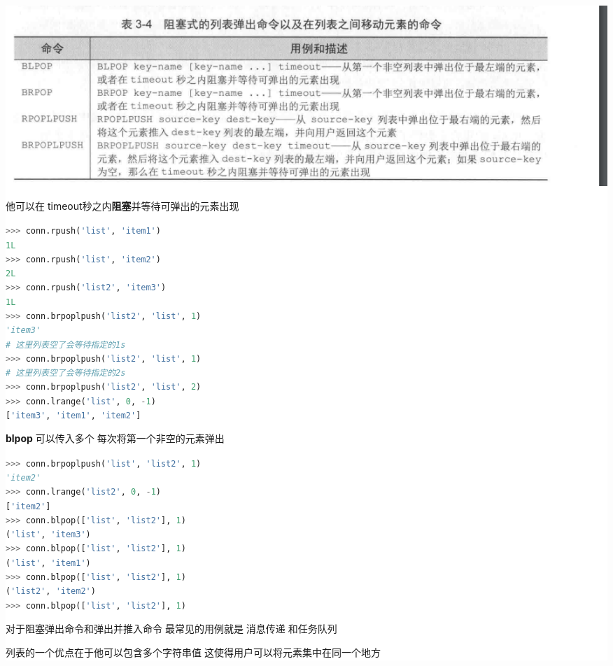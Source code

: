 ![阻塞式的列表弹出命令以及在列表之间移动元素的命令](images/阻塞式的列表弹出命令以及在列表之间移动元素的命令.jpg)  

他可以在 timeout秒之内**阻塞**并等待可弹出的元素出现  


```python
>>> conn.rpush('list', 'item1')
1L
>>> conn.rpush('list', 'item2')
2L
>>> conn.rpush('list2', 'item3')
1L
>>> conn.brpoplpush('list2', 'list', 1)
'item3'
# 这里列表空了会等待指定的1s
>>> conn.brpoplpush('list2', 'list', 1)
# 这里列表空了会等待指定的2s
>>> conn.brpoplpush('list2', 'list', 2)
>>> conn.lrange('list', 0, -1)
['item3', 'item1', 'item2']
```

**blpop** 可以传入多个 每次将第一个非空的元素弹出  

```python
>>> conn.brpoplpush('list', 'list2', 1)
'item2'
>>> conn.lrange('list2', 0, -1)
['item2']
>>> conn.blpop(['list', 'list2'], 1)
('list', 'item3')
>>> conn.blpop(['list', 'list2'], 1)
('list', 'item1')
>>> conn.blpop(['list', 'list2'], 1)
('list2', 'item2')
>>> conn.blpop(['list', 'list2'], 1)
```

对于阻塞弹出命令和弹出并推入命令 最常见的用例就是 消息传递 和任务队列  

列表的一个优点在于他可以包含多个字符串值 这使得用户可以将元素集中在同一个地方  
